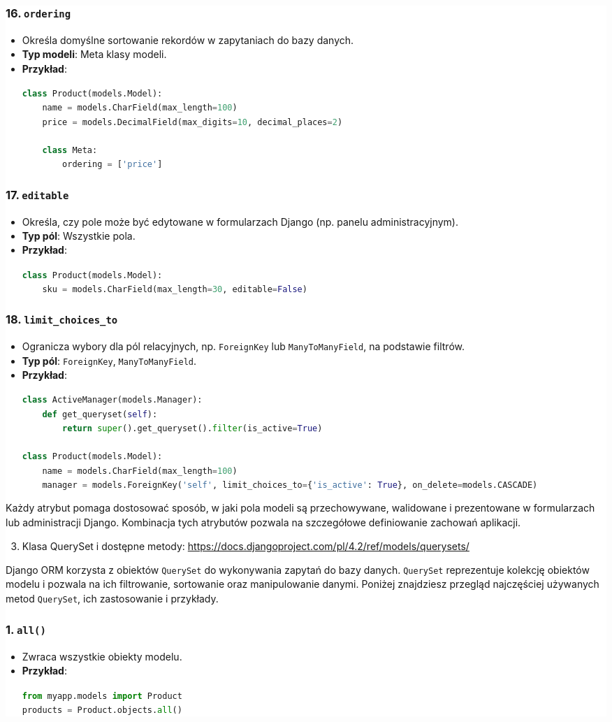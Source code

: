 ### 16. **`ordering`**
   - Określa domyślne sortowanie rekordów w zapytaniach do bazy danych.
   - **Typ modeli**: Meta klasy modeli.
   - **Przykład**:
     ```python
     class Product(models.Model):
         name = models.CharField(max_length=100)
         price = models.DecimalField(max_digits=10, decimal_places=2)

         class Meta:
             ordering = ['price']
     ```

### 17. **`editable`**
   - Określa, czy pole może być edytowane w formularzach Django (np. panelu administracyjnym).
   - **Typ pól**: Wszystkie pola.
   - **Przykład**:
     ```python
     class Product(models.Model):
         sku = models.CharField(max_length=30, editable=False)
     ```

### 18. **`limit_choices_to`**
   - Ogranicza wybory dla pól relacyjnych, np. `ForeignKey` lub `ManyToManyField`, na podstawie filtrów.
   - **Typ pól**: `ForeignKey`, `ManyToManyField`.
   - **Przykład**:
     ```python
     class ActiveManager(models.Manager):
         def get_queryset(self):
             return super().get_queryset().filter(is_active=True)

     class Product(models.Model):
         name = models.CharField(max_length=100)
         manager = models.ForeignKey('self', limit_choices_to={'is_active': True}, on_delete=models.CASCADE)
     ```

Każdy atrybut pomaga dostosować sposób, w jaki pola modeli są przechowywane, walidowane i prezentowane w formularzach lub administracji Django. Kombinacja tych atrybutów pozwala na szczegółowe definiowanie zachowań aplikacji.

3. Klasa QuerySet i dostępne metody: https://docs.djangoproject.com/pl/4.2/ref/models/querysets/

Django ORM korzysta z obiektów `QuerySet` do wykonywania zapytań do bazy danych. `QuerySet` reprezentuje kolekcję obiektów modelu i pozwala na ich filtrowanie, sortowanie oraz manipulowanie danymi. Poniżej znajdziesz przegląd najczęściej używanych metod `QuerySet`, ich zastosowanie i przykłady.

### 1. **`all()`**
   - Zwraca wszystkie obiekty modelu.
   - **Przykład**:
     ```python
     from myapp.models import Product
     products = Product.objects.all()
     ```
